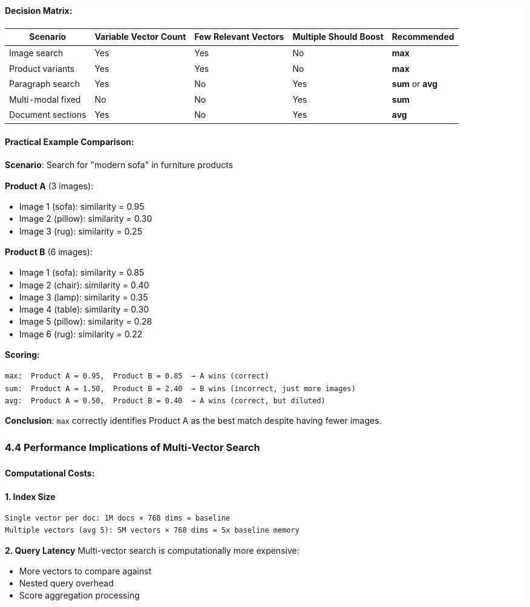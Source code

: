 #### **Decision Matrix:**

| Scenario | Variable Vector Count | Few Relevant Vectors | Multiple Should Boost | Recommended |
|----------|----------------------|---------------------|----------------------|-------------|
| Image search | Yes | Yes | No | **max** |
| Product variants | Yes | Yes | No | **max** |
| Paragraph search | Yes | No | Yes | **sum** or **avg** |
| Multi-modal fixed | No | No | Yes | **sum** |
| Document sections | Yes | No | Yes | **avg** |

#### **Practical Example Comparison:**

**Scenario**: Search for "modern sofa" in furniture products

**Product A** (3 images):
- Image 1 (sofa): similarity = 0.95
- Image 2 (pillow): similarity = 0.30
- Image 3 (rug): similarity = 0.25

**Product B** (6 images):
- Image 1 (sofa): similarity = 0.85
- Image 2 (chair): similarity = 0.40
- Image 3 (lamp): similarity = 0.35
- Image 4 (table): similarity = 0.30
- Image 5 (pillow): similarity = 0.28
- Image 6 (rug): similarity = 0.22

**Scoring:**
```
max:  Product A = 0.95,  Product B = 0.85  → A wins (correct)
sum:  Product A = 1.50,  Product B = 2.40  → B wins (incorrect, just more images)
avg:  Product A = 0.50,  Product B = 0.40  → A wins (correct, but diluted)
```

**Conclusion**: `max` correctly identifies Product A as the best match despite having fewer images.

### 4.4 Performance Implications of Multi-Vector Search

#### **Computational Costs:**

**1. Index Size**
```
Single vector per doc: 1M docs × 768 dims = baseline
Multiple vectors (avg 5): 5M vectors × 768 dims = 5x baseline memory
```

**2. Query Latency**
Multi-vector search is computationally more expensive:
- More vectors to compare against
- Nested query overhead
- Score aggregation processing
